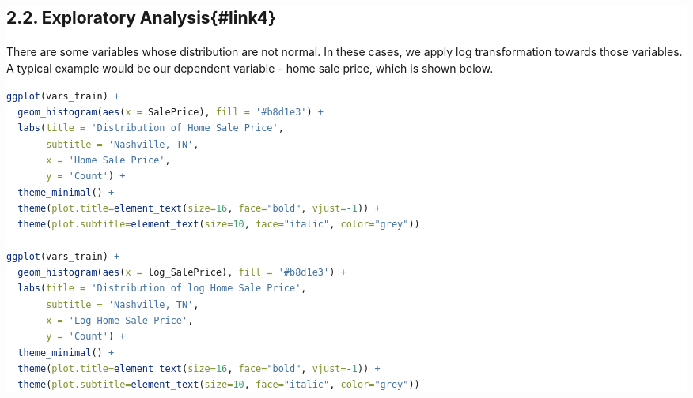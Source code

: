 ## 2.2. Exploratory Analysis{#link4}
There are some variables whose distribution are not normal. In these cases, we apply log transformation towards those variables. A typical example would be our dependent variable - home sale price, which is shown below.


```r
ggplot(vars_train) +
  geom_histogram(aes(x = SalePrice), fill = '#b8d1e3') +
  labs(title = 'Distribution of Home Sale Price',
       subtitle = 'Nashville, TN',
       x = 'Home Sale Price',
       y = 'Count') +
  theme_minimal() +
  theme(plot.title=element_text(size=16, face="bold", vjust=-1)) +
  theme(plot.subtitle=element_text(size=10, face="italic", color="grey"))

ggplot(vars_train) +
  geom_histogram(aes(x = log_SalePrice), fill = '#b8d1e3') +
  labs(title = 'Distribution of log Home Sale Price',
       subtitle = 'Nashville, TN',
       x = 'Log Home Sale Price',
       y = 'Count') +
  theme_minimal() +
  theme(plot.title=element_text(size=16, face="bold", vjust=-1)) +
  theme(plot.subtitle=element_text(size=10, face="italic", color="grey"))
```
